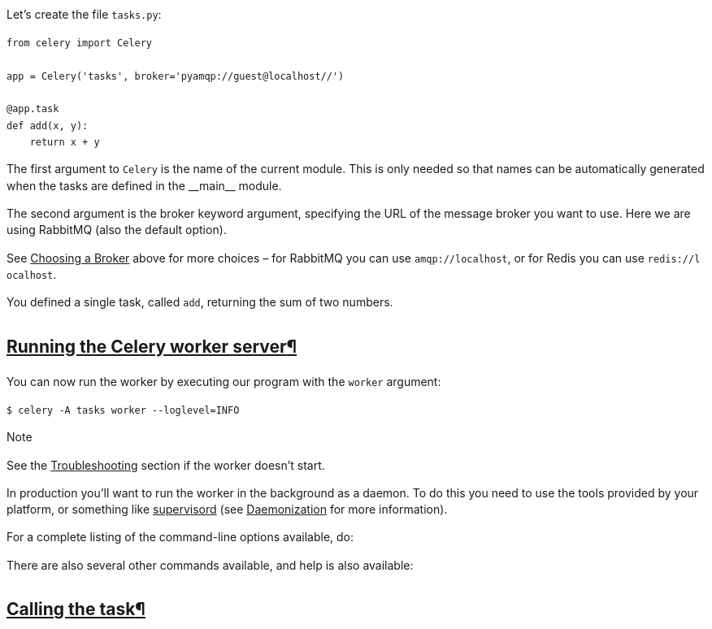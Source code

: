 Let’s create the file `tasks.py`:

```
from celery import Celery

app = Celery('tasks', broker='pyamqp://guest@localhost//')

@app.task
def add(x, y):
    return x + y

```

The first argument to `Celery` is the name of the current module. This is only needed so that names can be automatically generated when the tasks are defined in the \_\_main\_\_ module.

The second argument is the broker keyword argument, specifying the URL of the message broker you want to use. Here we are using RabbitMQ (also the default option).

See [Choosing a Broker](https://docs.celeryq.dev/en/stable/getting-started/first-steps-with-celery.html#celerytut-broker) above for more choices – for RabbitMQ you can use `amqp://localhost`, or for Redis you can use `redis://localhost`.

You defined a single task, called `add`, returning the sum of two numbers.

## [Running the Celery worker server](https://docs.celeryq.dev/en/stable/getting-started/first-steps-with-celery.html#id9)[¶](https://docs.celeryq.dev/en/stable/getting-started/first-steps-with-celery.html#running-the-celery-worker-server "Permalink to this headline")

You can now run the worker by executing our program with the `worker` argument:

```
$ celery -A tasks worker --loglevel=INFO

```

Note

See the [Troubleshooting](https://docs.celeryq.dev/en/stable/getting-started/first-steps-with-celery.html#celerytut-troubleshooting) section if the worker doesn’t start.

In production you’ll want to run the worker in the background as a daemon. To do this you need to use the tools provided by your platform, or something like [supervisord](http://supervisord.org/) (see [Daemonization](https://docs.celeryq.dev/en/stable/userguide/daemonizing.html#daemonizing) for more information).

For a complete listing of the command-line options available, do:

There are also several other commands available, and help is also available:

## [Calling the task](https://docs.celeryq.dev/en/stable/getting-started/first-steps-with-celery.html#id10)[¶](https://docs.celeryq.dev/en/stable/getting-started/first-steps-with-celery.html#calling-the-task "Permalink to this headline")
